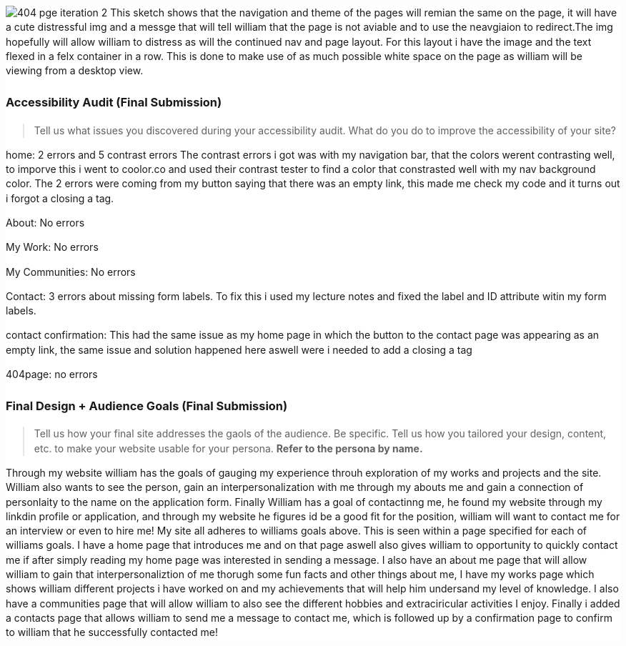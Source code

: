 ![404 pge iteration 2](/public/images/404img2.jpeg)
This sketch shows that the navigation and theme of the pages will remian the same on the page, it will have a cute distressful img and a messge that will tell william that the page is not aviable and to use the neavgiaion to redirect.The img hopefully will allow william to distress as will the continued nav and page layout. For this layout i have the image and the text flexed in a felx container in a row. This is done to make use of as much possible white space on the page as william will be viewing from a desktop view.

### Accessibility Audit (Final Submission)
> Tell us what issues you discovered during your accessibility audit.
> What do you do to improve the accessibility of your site?


home: 2 errors and 5 contrast errors
The contrast errors i got was with my navigation bar, that the colors werent contrasting well, to imporve this i went to coolor.co and used their contrast tester to find a color that constrasted well with my nav background color. The 2 errors were coming from my button saying that there was an empty link, this made me check my code and it turns out i forgot a closing a tag.

About: No errors

My Work: No errors

My Communities: No errors

Contact: 3 errors about missing form labels. To fix this i used my lecture notes and fixed the label and ID attribute witin my form labels.

contact confirmation: This had the same issue as my home page in which the button to the contact page was appearing as an empty link, the same issue and solution happened here aswell were i needed to add a closing a tag

404page: no errors


### Final Design + Audience Goals (Final Submission)
> Tell us how your final site addresses the gaols of the audience.
> Be specific. Tell us how you tailored your design, content, etc. to make your website usable for your persona.
> **Refer to the persona by name.**

Through my website william has the goals of gauging my experience throuh exploration of my works and projects and the site. William also wants to see the person, gain an interpersonalization with me through my abouts me and gain a connection of personlaity to the name on the application form. Finally William has a goal of contactinng me, he found my website through my linkdin profile or application, and through my website he figures id be a good fit for the position, william will want to contact me for an interview or even to hire me! My site all adheres to williams goals above. This is seen within a page specified for each of williams goals. I have a home page that introduces me and on that page aswell also gives william to opportunity to quickly contact me if after simply reading my home page was interested in sending a message. I also have an about me page that will allow william to gain that interpersonaliztion of me thorugh some fun facts and other things about me, I have my works page which shows william different projects i have worked on and my achievements that will help him undersand my level of knowledge. I also have a communities page that will allow william to also see the different hobbies and extraciricular activities I enjoy. Finally i added a contacts page that allows william to send me a message to contact me, which is followed up by a confirmation page to confirm to william that he successfully contacted me!
